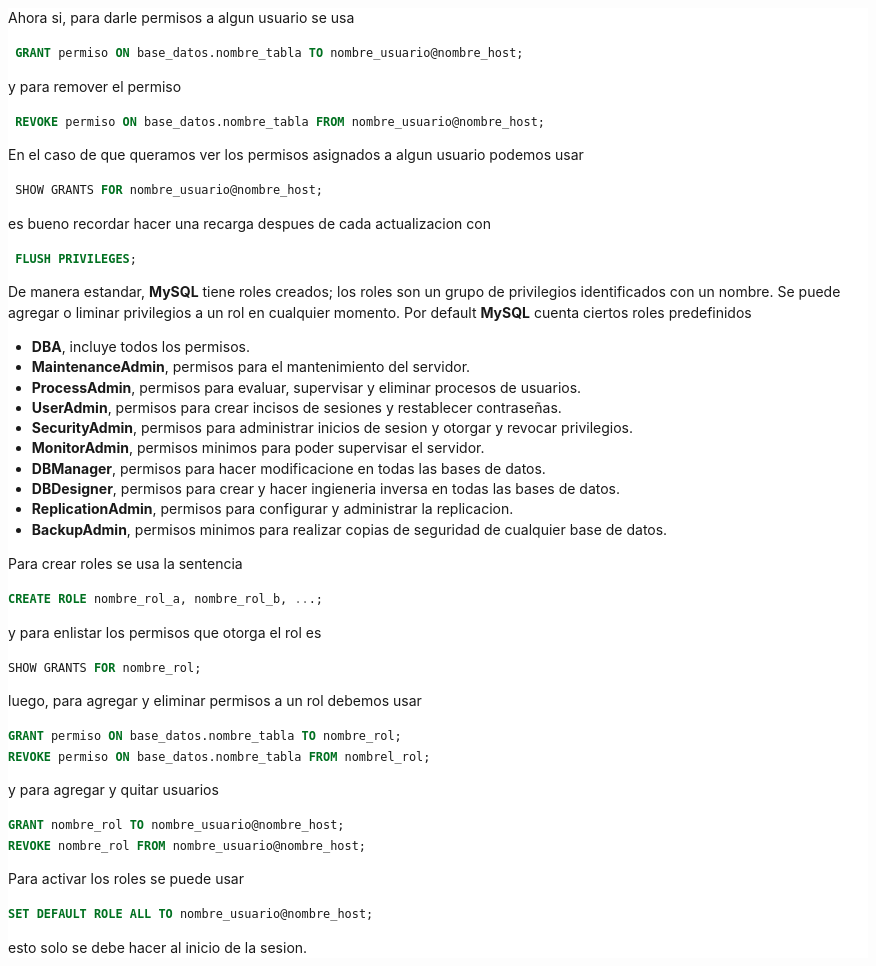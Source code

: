 Ahora si, para darle permisos a algun usuario se usa 
```sql
 GRANT permiso ON base_datos.nombre_tabla TO nombre_usuario@nombre_host;
```
y para remover el permiso
```sql
 REVOKE permiso ON base_datos.nombre_tabla FROM nombre_usuario@nombre_host;
```

En el caso de que queramos ver los permisos asignados a algun usuario podemos usar
```sql
 SHOW GRANTS FOR nombre_usuario@nombre_host;
```
es bueno recordar hacer una recarga despues de cada actualizacion con
```sql
 FLUSH PRIVILEGES;
```

De manera estandar, __MySQL__ tiene roles creados; los roles son un grupo de privilegios identificados con un nombre. Se puede agregar o liminar privilegios a un rol en cualquier momento. Por default __MySQL__ cuenta ciertos roles predefinidos
 - __DBA__, incluye todos los permisos.
 - __MaintenanceAdmin__, permisos para el mantenimiento del servidor.
 - __ProcessAdmin__, permisos para evaluar, supervisar y eliminar procesos de usuarios.
 - __UserAdmin__, permisos para crear incisos de sesiones y restablecer contraseñas.
 - __SecurityAdmin__, permisos para administrar inicios de sesion y otorgar y revocar privilegios.
 - __MonitorAdmin__, permisos minimos para poder supervisar el servidor.
 - __DBManager__, permisos para hacer modificacione en todas las bases de datos.
 - __DBDesigner__, permisos para crear y hacer ingieneria inversa en todas las bases de datos.
 - __ReplicationAdmin__, permisos para configurar y administrar la replicacion.
 - __BackupAdmin__, permisos minimos para realizar copias de seguridad de cualquier base de datos.

Para crear roles se usa la sentencia
```sql
CREATE ROLE nombre_rol_a, nombre_rol_b, ...;
```
y para enlistar los permisos que otorga el rol es 
```sql
SHOW GRANTS FOR nombre_rol;
```
luego, para agregar y eliminar permisos a un rol debemos usar
```sql
GRANT permiso ON base_datos.nombre_tabla TO nombre_rol;
REVOKE permiso ON base_datos.nombre_tabla FROM nombrel_rol;
```
y para agregar y quitar usuarios
```sql
GRANT nombre_rol TO nombre_usuario@nombre_host;
REVOKE nombre_rol FROM nombre_usuario@nombre_host;
```

Para activar los roles se puede usar
```sql
SET DEFAULT ROLE ALL TO nombre_usuario@nombre_host;
```
esto solo se debe hacer al inicio de la sesion.
